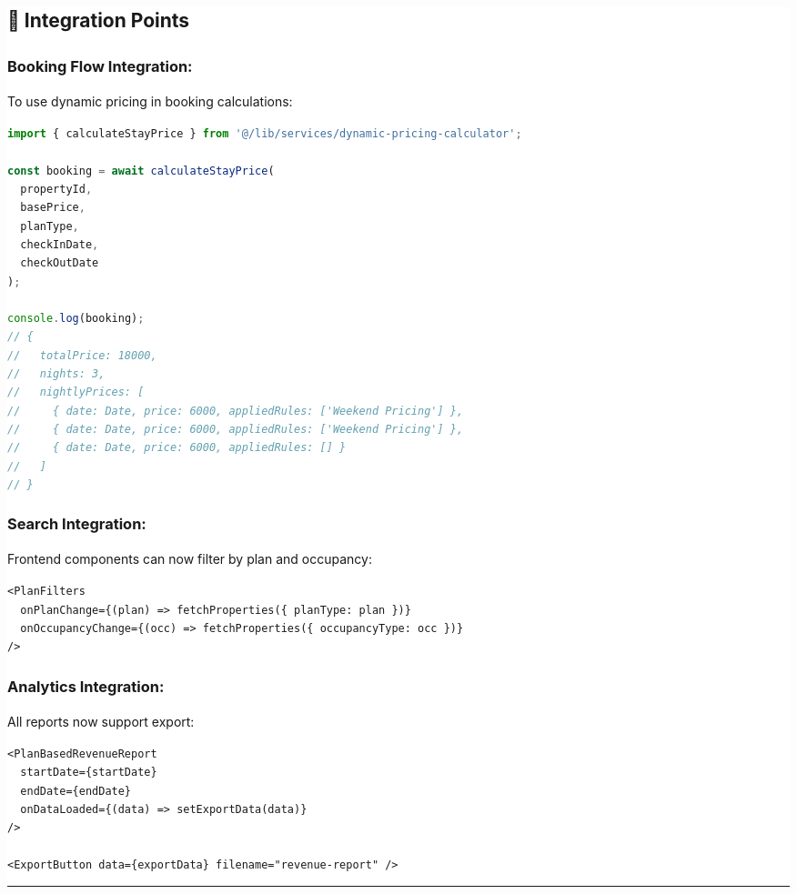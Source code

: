 
## 🔄 Integration Points

### Booking Flow Integration:
To use dynamic pricing in booking calculations:

```typescript
import { calculateStayPrice } from '@/lib/services/dynamic-pricing-calculator';

const booking = await calculateStayPrice(
  propertyId,
  basePrice,
  planType,
  checkInDate,
  checkOutDate
);

console.log(booking);
// {
//   totalPrice: 18000,
//   nights: 3,
//   nightlyPrices: [
//     { date: Date, price: 6000, appliedRules: ['Weekend Pricing'] },
//     { date: Date, price: 6000, appliedRules: ['Weekend Pricing'] },
//     { date: Date, price: 6000, appliedRules: [] }
//   ]
// }
```

### Search Integration:
Frontend components can now filter by plan and occupancy:

```tsx
<PlanFilters
  onPlanChange={(plan) => fetchProperties({ planType: plan })}
  onOccupancyChange={(occ) => fetchProperties({ occupancyType: occ })}
/>
```

### Analytics Integration:
All reports now support export:

```tsx
<PlanBasedRevenueReport
  startDate={startDate}
  endDate={endDate}
  onDataLoaded={(data) => setExportData(data)}
/>

<ExportButton data={exportData} filename="revenue-report" />
```

---
